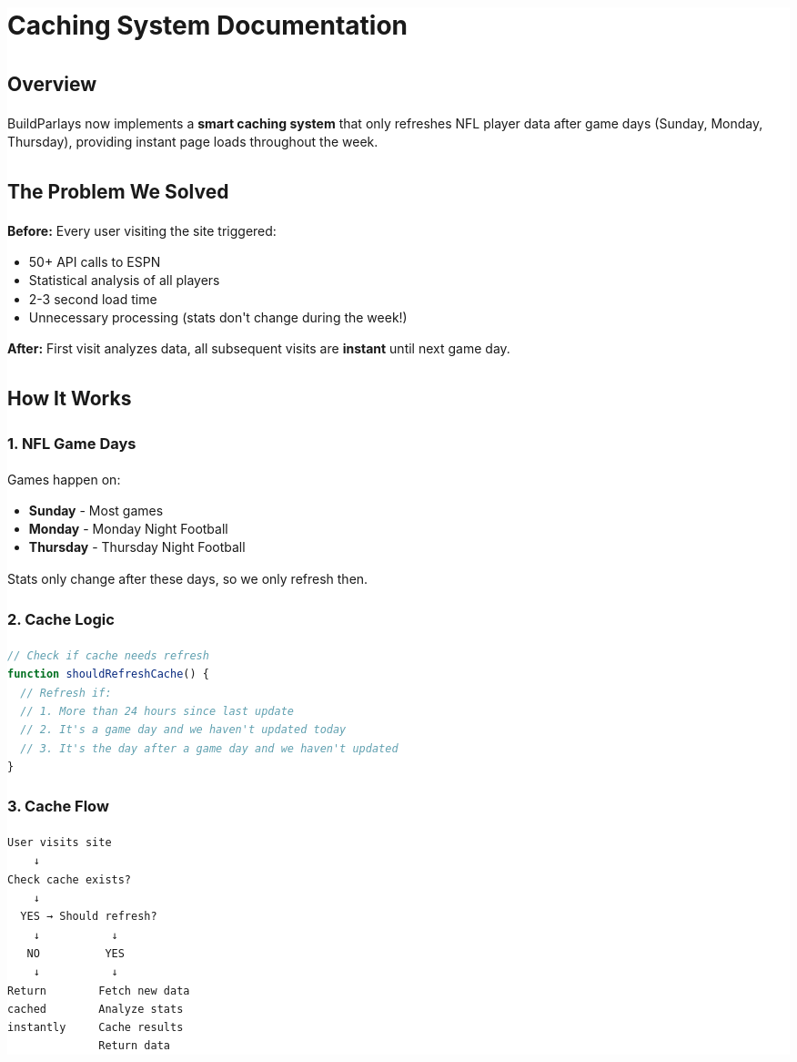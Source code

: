 # Caching System Documentation

## Overview

BuildParlays now implements a **smart caching system** that only refreshes NFL player data after game days (Sunday, Monday, Thursday), providing instant page loads throughout the week.

## The Problem We Solved

**Before:** Every user visiting the site triggered:
- 50+ API calls to ESPN
- Statistical analysis of all players
- 2-3 second load time
- Unnecessary processing (stats don't change during the week!)

**After:** First visit analyzes data, all subsequent visits are **instant** until next game day.

## How It Works

### 1. NFL Game Days
Games happen on:
- **Sunday** - Most games
- **Monday** - Monday Night Football
- **Thursday** - Thursday Night Football

Stats only change after these days, so we only refresh then.

### 2. Cache Logic

```typescript
// Check if cache needs refresh
function shouldRefreshCache() {
  // Refresh if:
  // 1. More than 24 hours since last update
  // 2. It's a game day and we haven't updated today
  // 3. It's the day after a game day and we haven't updated
}
```

### 3. Cache Flow

```
User visits site
    ↓
Check cache exists?
    ↓
  YES → Should refresh?
    ↓           ↓
   NO          YES
    ↓           ↓
Return        Fetch new data
cached        Analyze stats
instantly     Cache results
              Return data
```
